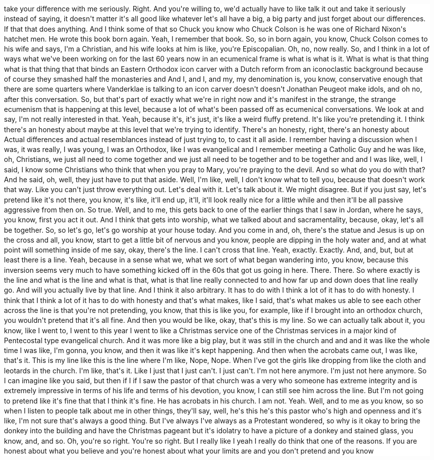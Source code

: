 take your difference with me seriously. Right. And you're willing to, we'd actually have to like talk it out and take it seriously instead of saying, it doesn't matter it's all good like whatever let's all have a big, a big party and just forget about our differences. If that that does anything. And I think some of that so Chuck you know who Chuck Colson is he was one of Richard Nixon's hatchet men. He wrote this book born again. Yeah, I remember that book. So, so in born again, you know, Chuck Colson comes to his wife and says, I'm a Christian, and his wife looks at him is like, you're Episcopalian. Oh, no, now really. So, and I think in a lot of ways what we've been working on for the last 60 years now in an ecumenical frame is what is what is it. What is what is that thing what is that thing that that binds an Eastern Orthodox icon carver with a Dutch reform from an iconoclastic background because of course they smashed half the monasteries and And I, and I, and my, my denomination is, you know, conservative enough that there are some quarters where Vanderklae is talking to an icon carver doesn't doesn't Jonathan Peugeot make idols, and oh no, after this conversation. So, but that's part of exactly what we're in right now and it's manifest in the strange, the strange ecumenism that is happening at this level, because a lot of what's been passed off as ecumenical conversations. We look at and say, I'm not really interested in that. Yeah, because it's, it's just, it's like a weird fluffy pretend. It's like you're pretending it. I think there's an honesty about maybe at this level that we're trying to identify. There's an honesty, right, there's an honesty about Actual differences and actual resemblances instead of just trying to, to cast it all aside. I remember having a discussion when I was, it was really, I was young, I was an Orthodox, like I was evangelical and I remember meeting a Catholic Guy and he was like, oh, Christians, we just all need to come together and we just all need to be together and to be together and and I was like, well, I said, I know some Christians who think that when you pray to Mary, you're praying to the devil. And so what do you do with that? And he said, oh, well, they just have to put that aside. Well, I'm like, well, I don't know what to tell you, because that doesn't work that way. Like you can't just throw everything out. Let's deal with it. Let's talk about it. We might disagree. But if you just say, let's pretend like it's not there, you know, it's like, it'll end up, it'll, it'll look really nice for a little while and then it'll be all passive aggressive from then on. So true. Well, and to me, this gets back to one of the earlier things that I saw in Jordan, where he says, you know, first you act it out. And I think that gets into worship, what we talked about and sacramentality, because, okay, let's all be together. So, so let's go, let's go worship at your house today. And you come in and, oh, there's the statue and Jesus is up on the cross and all, you know, start to get a little bit of nervous and you know, people are dipping in the holy water and, and at what point will something inside of me say, okay, there's the line. I can't cross that line. Yeah, exactly. Exactly. And, and, but, but at least there is a line. Yeah, because in a sense what we, what we sort of what began wandering into, you know, because this inversion seems very much to have something kicked off in the 60s that got us going in here. There. There. So where exactly is the line and what is the line and what is that, what is that line really connected to and how far up and down does that line really go. And will you actually live by that line. And I think it also arbitrary. It has to do with I think a lot of it has to do with honesty. I think that I think a lot of it has to do with honesty and that's what makes, like I said, that's what makes us able to see each other across the line is that you're not pretending, you know, that this is like you, for example, like if I brought into an orthodox church, you wouldn't pretend that it's all fine. And then you would be like, okay, that's this is my line. So we can actually talk about it, you know, like I went to, I went to this year I went to like a Christmas service one of the Christmas services in a major kind of Pentecostal type evangelical church. And it was more like a big play, but it was still in the church and and and it was like the whole time I was like, I'm gonna, you know, and then it was like it's kept happening. And then when the acrobats came out, I was like, that's it. This is my line like this is the line where I'm like, Nope, Nope. When I've got the girls like dropping from like the cloth and leotards in the church. I'm like, that's it. Like I just that I just can't. I just can't. I'm not here anymore. I'm just not here anymore. So I can imagine like you said, but then if I if I saw the pastor of that church was a very who someone has extreme integrity and is extremely impressive in terms of his life and terms of his devotion, you know, I can still see him across the line. But I'm not going to pretend like it's fine that that I think it's fine. He has acrobats in his church. I am not. Yeah. Well, and to me as you know, so so when I listen to people talk about me in other things, they'll say, well, he's this he's this pastor who's high and openness and it's like, I'm not sure that's always a good thing. But I've always I've always as a Protestant wondered, so why is it okay to bring the donkey into the building and have the Christmas pageant but it's idolatry to have a picture of a donkey and stained glass, you know, and, and so. Oh, you're so right. You're so right. But I really like I yeah I really do think that one of the reasons. If you are honest about what you believe and you're honest about what your limits are and you don't pretend and you know